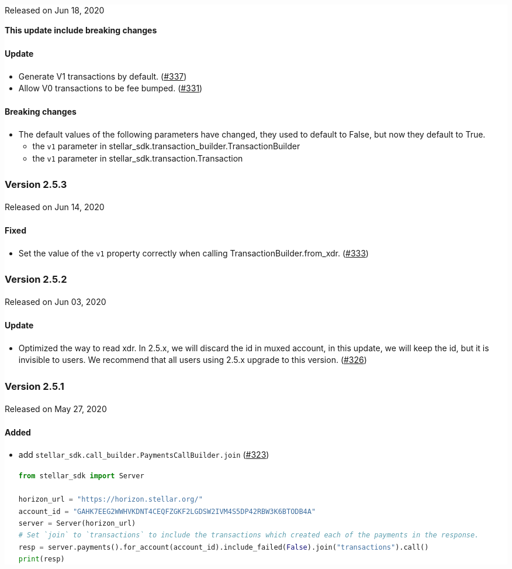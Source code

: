 Released on Jun 18, 2020

**This update include breaking changes**

#### Update
- Generate V1 transactions by default. ([#337](https://github.com/StellarCN/py-stellar-base/pull/337))
- Allow V0 transactions to be fee bumped. ([#331](https://github.com/StellarCN/py-stellar-base/pull/331))

#### Breaking changes
- The default values of the following parameters have changed, 
  they used to default to False, but now they default to True.
    - the `v1` parameter in stellar_sdk.transaction_builder.TransactionBuilder
    - the `v1` parameter in stellar_sdk.transaction.Transaction

### Version 2.5.3

Released on Jun 14, 2020

#### Fixed
- Set the value of the `v1` property correctly when calling TransactionBuilder.from_xdr. ([#333](https://github.com/StellarCN/py-stellar-base/pull/333))


### Version 2.5.2

Released on Jun 03, 2020

#### Update
- Optimized the way to read xdr. In 2.5.x, we will discard the id in muxed account, 
    in this update, we will keep the id, but it is invisible to users. 
    We recommend that all users using 2.5.x upgrade to this version. ([#326](https://github.com/StellarCN/py-stellar-base/pull/326))
  
### Version 2.5.1

Released on May 27, 2020

#### Added

- add `stellar_sdk.call_builder.PaymentsCallBuilder.join` ([#323](https://github.com/StellarCN/py-stellar-base/pull/323))

  ```python
  from stellar_sdk import Server
  
  horizon_url = "https://horizon.stellar.org/"
  account_id = "GAHK7EEG2WWHVKDNT4CEQFZGKF2LGDSW2IVM4S5DP42RBW3K6BTODB4A"
  server = Server(horizon_url)
  # Set `join` to `transactions` to include the transactions which created each of the payments in the response.
  resp = server.payments().for_account(account_id).include_failed(False).join("transactions").call()
  print(resp)
  ```
